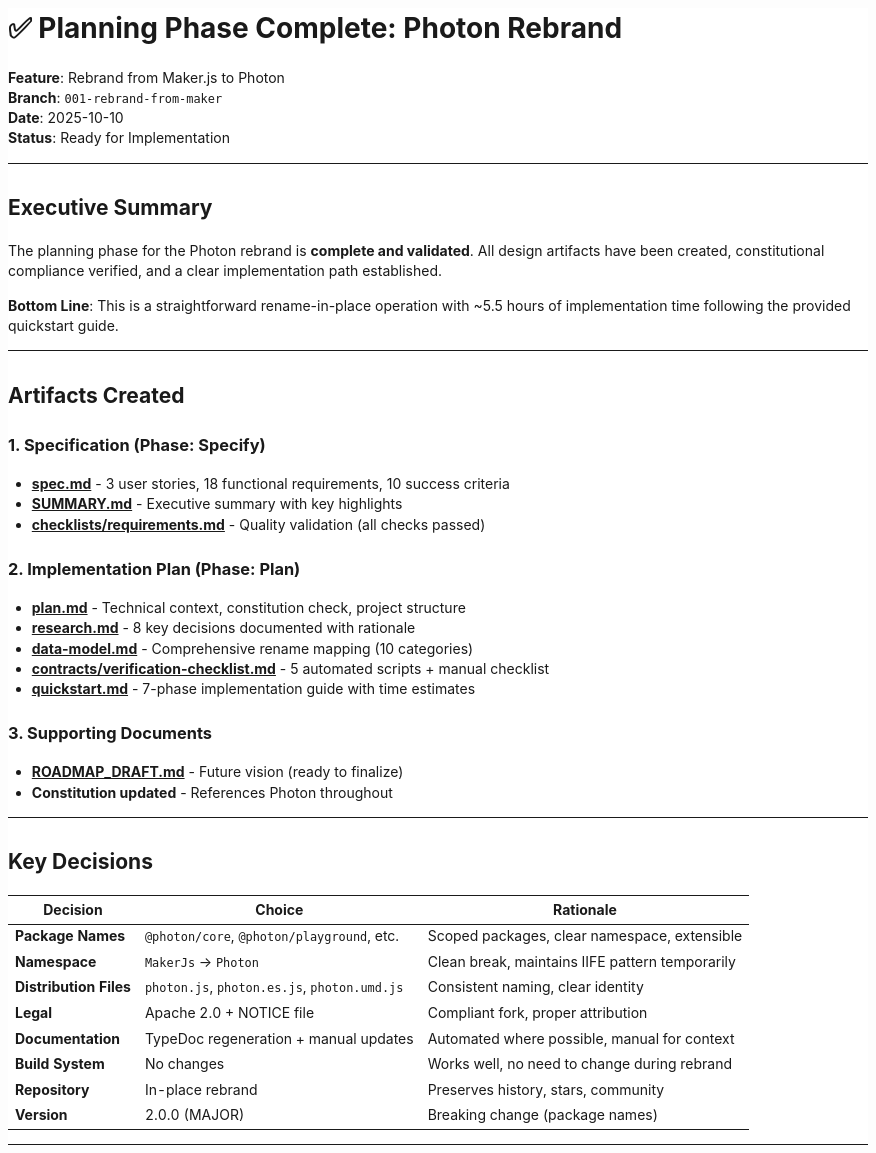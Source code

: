# ✅ Planning Phase Complete: Photon Rebrand

**Feature**: Rebrand from Maker.js to Photon  
**Branch**: `001-rebrand-from-maker`  
**Date**: 2025-10-10  
**Status**: Ready for Implementation

---

## Executive Summary

The planning phase for the Photon rebrand is **complete and validated**. All design artifacts have been created, constitutional compliance verified, and a clear implementation path established.

**Bottom Line**: This is a straightforward rename-in-place operation with ~5.5 hours of implementation time following the provided quickstart guide.

---

## Artifacts Created

### 1. Specification (Phase: Specify)
- **[spec.md](./spec.md)** - 3 user stories, 18 functional requirements, 10 success criteria
- **[SUMMARY.md](./SUMMARY.md)** - Executive summary with key highlights
- **[checklists/requirements.md](./checklists/requirements.md)** - Quality validation (all checks passed)

### 2. Implementation Plan (Phase: Plan)
- **[plan.md](./plan.md)** - Technical context, constitution check, project structure
- **[research.md](./research.md)** - 8 key decisions documented with rationale
- **[data-model.md](./data-model.md)** - Comprehensive rename mapping (10 categories)
- **[contracts/verification-checklist.md](./contracts/verification-checklist.md)** - 5 automated scripts + manual checklist
- **[quickstart.md](./quickstart.md)** - 7-phase implementation guide with time estimates

### 3. Supporting Documents
- **[ROADMAP_DRAFT.md](../../ROADMAP_DRAFT.md)** - Future vision (ready to finalize)
- **Constitution updated** - References Photon throughout

---

## Key Decisions

| Decision | Choice | Rationale |
|----------|--------|-----------|
| **Package Names** | `@photon/core`, `@photon/playground`, etc. | Scoped packages, clear namespace, extensible |
| **Namespace** | `MakerJs` → `Photon` | Clean break, maintains IIFE pattern temporarily |
| **Distribution Files** | `photon.js`, `photon.es.js`, `photon.umd.js` | Consistent naming, clear identity |
| **Legal** | Apache 2.0 + NOTICE file | Compliant fork, proper attribution |
| **Documentation** | TypeDoc regeneration + manual updates | Automated where possible, manual for context |
| **Build System** | No changes | Works well, no need to change during rebrand |
| **Repository** | In-place rebrand | Preserves history, stars, community |
| **Version** | 2.0.0 (MAJOR) | Breaking change (package names) |

---